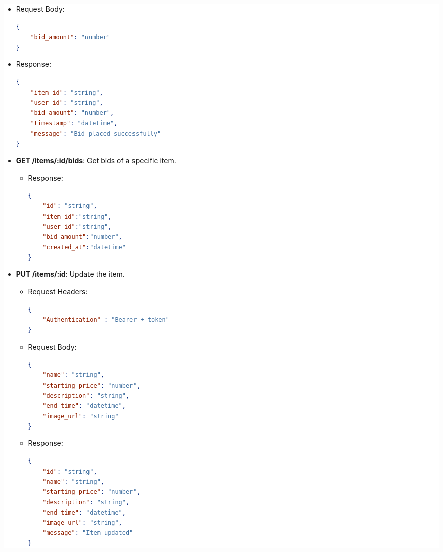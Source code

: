   - Request Body:
    ```json
    {
        "bid_amount": "number"
    }
  - Response:
    ```json 
    {
        "item_id": "string",
        "user_id": "string",
        "bid_amount": "number",
        "timestamp": "datetime",
        "message": "Bid placed successfully"
    }

- **GET /items/:id/bids**: Get bids of a specific item.
  
  - Response:
    ```json
    {
        "id": "string",
        "item_id":"string",
        "user_id":"string",
        "bid_amount":"number",
        "created_at":"datetime"
    }

- **PUT /items/:id**: Update the item.
  - Request Headers:
    ```json
    {
        "Authentication" : "Bearer + token"
    }

  - Request Body:
    ```json
    {
        "name": "string",
        "starting_price": "number",
        "description": "string",
        "end_time": "datetime",
        "image_url": "string"
    }
  - Response:
    ```json
    {
        "id": "string",
        "name": "string",
        "starting_price": "number",
        "description": "string",
        "end_time": "datetime",
        "image_url": "string",
        "message": "Item updated"
    }
